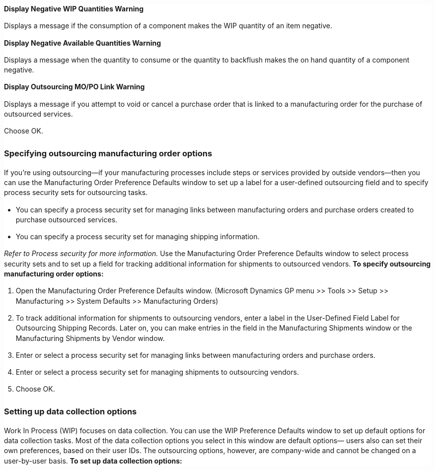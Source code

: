 **Display Negative WIP Quantities Warning**

Displays a message if the consumption of a component makes the WIP quantity of
an item negative.

**Display Negative Available Quantities Warning**

Displays a message when the quantity to consume or the quantity to backflush
makes the on hand quantity of a component negative.

**Display Outsourcing MO/PO Link Warning**

Displays a message if you attempt to void or cancel a purchase order that is
linked to a manufacturing order for the purchase of outsourced services.

Choose OK.

### Specifying outsourcing manufacturing order options
 If you’re using outsourcing—if your manufacturing processes include steps or services provided by outside vendors—then you can use the Manufacturing Order Preference Defaults window to set up a label for a user-defined outsourcing field and to specify process security sets for outsourcing tasks.

- You can specify a process security set for managing links between
    manufacturing orders and purchase orders created to purchase outsourced
    services.

- You can specify a process security set for managing shipping information.

*Refer to Process security for more information.*
 Use the Manufacturing Order Preference Defaults window to select process security sets and to set up a field for tracking additional information for shipments to outsourced vendors.
 **To specify outsourcing manufacturing order options:**

1. Open the Manufacturing Order Preference Defaults window.
 (Microsoft Dynamics GP menu \>\> Tools \>\> Setup \>\> Manufacturing \>\> System Defaults \>\> Manufacturing Orders)

1. To track additional information for shipments to outsourcing vendors, enter
    a label in the User-Defined Field Label for Outsourcing Shipping Records.
 Later on, you can make entries in the field in the Manufacturing Shipments window or the Manufacturing Shipments by Vendor window.

1. Enter or select a process security set for managing links between
    manufacturing orders and purchase orders.

2. Enter or select a process security set for managing shipments to outsourcing
    vendors.

3. Choose OK.

### Setting up data collection options
 Work In Process (WIP) focuses on data collection. You can use the WIP Preference Defaults window to set up default options for data collection tasks.
 Most of the data collection options you select in this window are default options— users also can set their own preferences, based on their user IDs. The outsourcing options, however, are company-wide and cannot be changed on a user-by-user basis.
 **To set up data collection options:**
